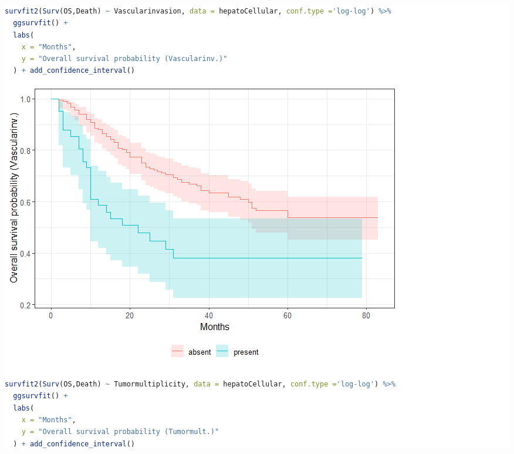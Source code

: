 ``` r
survfit2(Surv(OS,Death) ~ Vascularinvasion, data = hepatoCellular, conf.type ='log-log') %>% 
  ggsurvfit() +
  labs(
    x = "Months",
    y = "Overall survival probability (Vascularinv.)"
  ) + add_confidence_interval()
```

![](Fifth_circle_survival_analysis_1_files/figure-GFM/unnamed-chunk-12-7.png)

``` r
survfit2(Surv(OS,Death) ~ Tumormultiplicity, data = hepatoCellular, conf.type ='log-log') %>% 
  ggsurvfit() +
  labs(
    x = "Months",
    y = "Overall survival probability (Tumormult.)"
  ) + add_confidence_interval()
```
